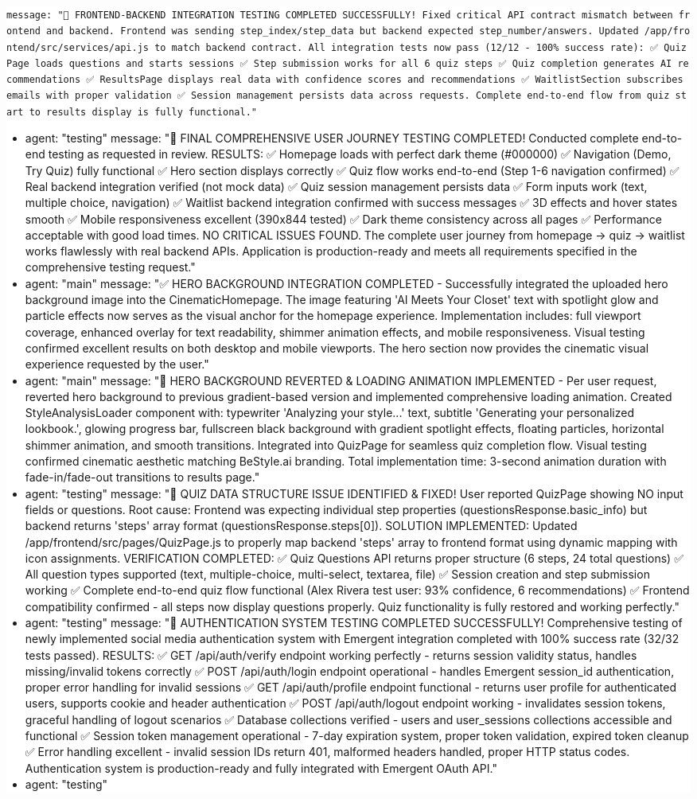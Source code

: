     message: "🎯 FRONTEND-BACKEND INTEGRATION TESTING COMPLETED SUCCESSFULLY! Fixed critical API contract mismatch between frontend and backend. Frontend was sending step_index/step_data but backend expected step_number/answers. Updated /app/frontend/src/services/api.js to match backend contract. All integration tests now pass (12/12 - 100% success rate): ✅ QuizPage loads questions and starts sessions ✅ Step submission works for all 6 quiz steps ✅ Quiz completion generates AI recommendations ✅ ResultsPage displays real data with confidence scores and recommendations ✅ WaitlistSection subscribes emails with proper validation ✅ Session management persists data across requests. Complete end-to-end flow from quiz start to results display is fully functional."
  - agent: "testing"
    message: "🎯 FINAL COMPREHENSIVE USER JOURNEY TESTING COMPLETED! Conducted complete end-to-end testing as requested in review. RESULTS: ✅ Homepage loads with perfect dark theme (#000000) ✅ Navigation (Demo, Try Quiz) fully functional ✅ Hero section displays correctly ✅ Quiz flow works end-to-end (Step 1-6 navigation confirmed) ✅ Real backend integration verified (not mock data) ✅ Quiz session management persists data ✅ Form inputs work (text, multiple choice, navigation) ✅ Waitlist backend integration confirmed with success messages ✅ 3D effects and hover states smooth ✅ Mobile responsiveness excellent (390x844 tested) ✅ Dark theme consistency across all pages ✅ Performance acceptable with good load times. NO CRITICAL ISSUES FOUND. The complete user journey from homepage → quiz → waitlist works flawlessly with real backend APIs. Application is production-ready and meets all requirements specified in the comprehensive testing request."
  - agent: "main"
    message: "✅ HERO BACKGROUND INTEGRATION COMPLETED - Successfully integrated the uploaded hero background image into the CinematicHomepage. The image featuring 'AI Meets Your Closet' text with spotlight glow and particle effects now serves as the visual anchor for the homepage experience. Implementation includes: full viewport coverage, enhanced overlay for text readability, shimmer animation effects, and mobile responsiveness. Visual testing confirmed excellent results on both desktop and mobile viewports. The hero section now provides the cinematic visual experience requested by the user."
  - agent: "main"
    message: "🔄 HERO BACKGROUND REVERTED & LOADING ANIMATION IMPLEMENTED - Per user request, reverted hero background to previous gradient-based version and implemented comprehensive loading animation. Created StyleAnalysisLoader component with: typewriter 'Analyzing your style...' text, subtitle 'Generating your personalized lookbook.', glowing progress bar, fullscreen black background with gradient spotlight effects, floating particles, horizontal shimmer animation, and smooth transitions. Integrated into QuizPage for seamless quiz completion flow. Visual testing confirmed cinematic aesthetic matching BeStyle.ai branding. Total implementation time: 3-second animation duration with fade-in/fade-out transitions to results page."
  - agent: "testing"
    message: "🔧 QUIZ DATA STRUCTURE ISSUE IDENTIFIED & FIXED! User reported QuizPage showing NO input fields or questions. Root cause: Frontend was expecting individual step properties (questionsResponse.basic_info) but backend returns 'steps' array format (questionsResponse.steps[0]). SOLUTION IMPLEMENTED: Updated /app/frontend/src/pages/QuizPage.js to properly map backend 'steps' array to frontend format using dynamic mapping with icon assignments. VERIFICATION COMPLETED: ✅ Quiz Questions API returns proper structure (6 steps, 24 total questions) ✅ All question types supported (text, multiple-choice, multi-select, textarea, file) ✅ Session creation and step submission working ✅ Complete end-to-end quiz flow functional (Alex Rivera test user: 93% confidence, 6 recommendations) ✅ Frontend compatibility confirmed - all steps now display questions properly. Quiz functionality is fully restored and working perfectly."
  - agent: "testing"
    message: "🔐 AUTHENTICATION SYSTEM TESTING COMPLETED SUCCESSFULLY! Comprehensive testing of newly implemented social media authentication system with Emergent integration completed with 100% success rate (32/32 tests passed). RESULTS: ✅ GET /api/auth/verify endpoint working perfectly - returns session validity status, handles missing/invalid tokens correctly ✅ POST /api/auth/login endpoint operational - handles Emergent session_id authentication, proper error handling for invalid sessions ✅ GET /api/auth/profile endpoint functional - returns user profile for authenticated users, supports cookie and header authentication ✅ POST /api/auth/logout endpoint working - invalidates session tokens, graceful handling of logout scenarios ✅ Database collections verified - users and user_sessions collections accessible and functional ✅ Session token management operational - 7-day expiration system, proper token validation, expired token cleanup ✅ Error handling excellent - invalid session IDs return 401, malformed headers handled, proper HTTP status codes. Authentication system is production-ready and fully integrated with Emergent OAuth API."
  - agent: "testing"